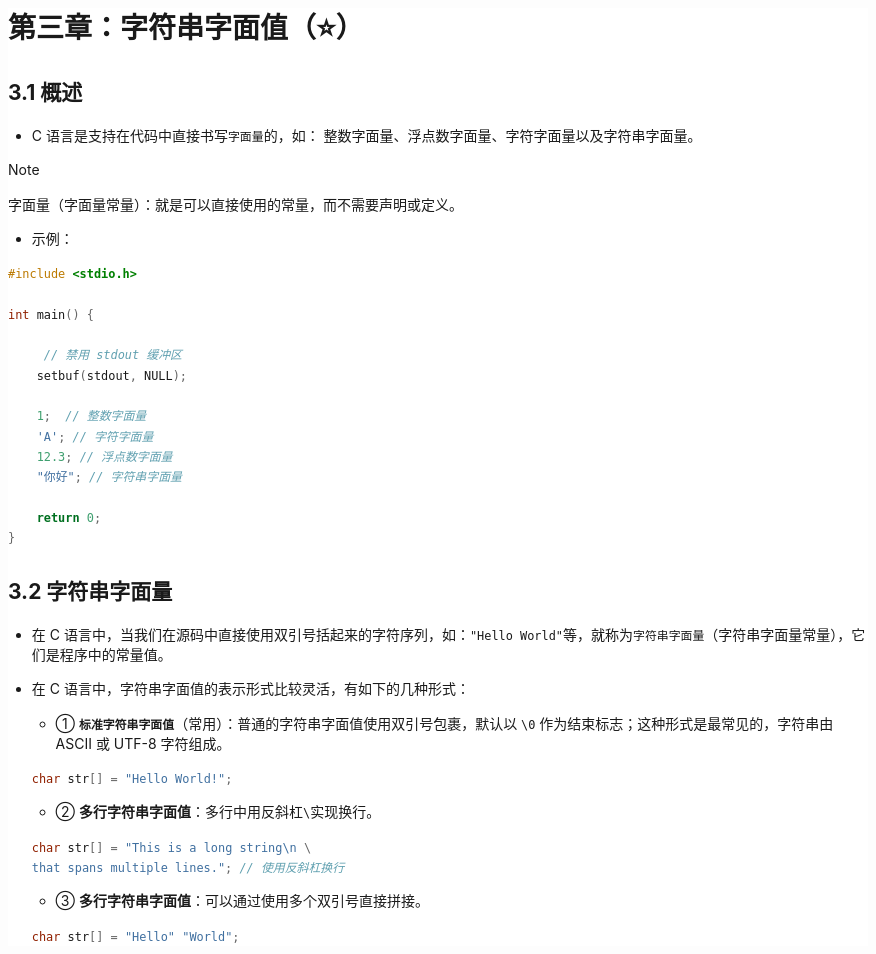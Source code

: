 

# 第三章：字符串字面值（⭐）

## 3.1 概述

* C 语言是支持在代码中直接书写`字面量`的，如： 整数字面量、浮点数字面量、字符字面量以及字符串字面量。

> [!NOTE]
>
> 字面量（字面量常量）：就是可以直接使用的常量，而不需要声明或定义。



* 示例：

```c
#include <stdio.h>

int main() {

     // 禁用 stdout 缓冲区
    setbuf(stdout, NULL);
    
    1;  // 整数字面量
    'A'; // 字符字面量
    12.3; // 浮点数字面量
    "你好"; // 字符串字面量

    return 0;
}
```

## 3.2 字符串字面量

* 在 C 语言中，当我们在源码中直接使用双引号括起来的字符序列，如：`"Hello World"`等，就称为`字符串字面量`（字符串字面量常量），它们是程序中的常量值。

* 在 C 语言中，字符串字面值的表示形式比较灵活，有如下的几种形式：

  * ① **`标准字符串字面值`**（常用）：普通的字符串字面值使用双引号包裹，默认以 `\0` 作为结束标志；这种形式是最常见的，字符串由 ASCII 或 UTF-8 字符组成。

  ```c
  char str[] = "Hello World!";
  ```

  * ② **多行字符串字面值**：多行中用反斜杠`\`实现换行。

  ```c
  char str[] = "This is a long string\n \
  that spans multiple lines."; // 使用反斜杠换行
  ```

  * ③ **多行字符串字面值**：可以通过使用多个双引号直接拼接。

  ```c
  char str[] = "Hello" "World";
  ```
